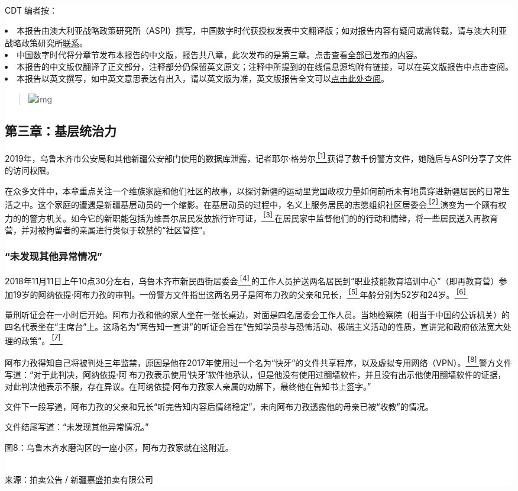 <p>CDT 编者按：</p><li>本报告由澳大利亚战略政策研究所（ASPI）撰写，中国数字时代获授权发表中文翻译版；如对报告内容有疑问或需转载，请与澳大利亚战略政策研究所<a href="https://www.aspi.org.au/contact-us" target="_blank" rel="noopener">联系</a>。</li><li>中国数字时代将分章节发布本报告的中文版，报告共八章，此次发布的是第三章。点击查看<a href="https://chinadigitaltimes.net/chinese/tag/%e8%a7%a3%e6%9e%84%e6%96%b0%e7%96%86%e9%95%87%e5%8e%8b%ef%bc%9a%e4%b8%ad%e5%85%b1%e5%85%9a%e5%9b%bd%e5%a6%82%e4%bd%95%e6%b2%bb%e7%96%86%ef%bc%9f" target="_blank" rel="noopener">全部已发布的内容</a>。</li><li>本报告的中文版仅翻译了正文部分，注释部分仍保留英文原文；注释中所提到的在线信息源均附有链接，可以在英文版报告中点击查阅。</li><li>本报告以英文撰写，如中英文意思表达有出入，请以英文版为准，英文版报告全文可以<a href="https://www.aspi.org.au/report/architecture-repression" target="_blank" rel="noopener">点击此处查阅</a>。</li><blockquote><p><img src="https://chinadigitaltimes.net/chinese/files/2021/10/cover.jpg" alt="img" /></p></blockquote><h2>第三章：基层统治力</h2><p>2019年，乌鲁木齐市公安局和其他新疆公安部门使用的数据库泄露，记者耶尔·格劳尔<span id='easy-footnote-1-672427' class='easy-footnote-margin-adjust'></span><span class='easy-footnote'><a href='https://chinadigitaltimes.net/chinese/672427.html#easy-footnote-bottom-1-672427' title='The ‘Ürümqi Police Database’ was provided to ASPI by freelance journalist Yael Grauer, who wrote for The Intercept about the database. See Yael Grauer, ‘Revealed: Massive Chinese police database’, The Intercept, 29 January 2021'><sup>&nbsp;[1]&nbsp;</sup></a></span>获得了数千份警方文件，她随后与ASPI分享了文件的访问权限。</p><p>在众多文件中，本章重点关注一个维族家庭和他们社区的故事，以探讨新疆的运动里党国政权力量如何前所未有地贯穿进新疆居民的日常生活之中。这个家庭的遭遇是新疆基层动员的一个缩影。在基层动员的过程中，名义上服务居民的志愿组织社区居委会<span id='easy-footnote-2-672427' class='easy-footnote-margin-adjust'></span><span class='easy-footnote'><a href='https://chinadigitaltimes.net/chinese/672427.html#easy-footnote-bottom-2-672427' title='社区居民委员会 or 社区工作组. Another common translation for it is Residents’ Committee. See ‘Xinjiang Village Work Team: Must actively speak out to clarify the truth and strive to maintain stability’ [新疆住村工作组：主动发声讲真相， 打响维稳攻坚战], Xinjiang Daily [新疆日报], 25 May 2014.'><sup>&nbsp;[2]&nbsp;</sup></a></span>演变为一个颇有权力的的警方机关。如今它的新职能包括为维吾尔居民发放旅行许可证，<span id='easy-footnote-3-672427' class='easy-footnote-margin-adjust'></span><span class='easy-footnote'><a href='https://chinadigitaltimes.net/chinese/672427.html#easy-footnote-bottom-3-672427' title='Byler, ‘“The atmosphere has become abnormal”: Han Chinese views from Xinjiang’; ‘“Eradicating ideological viruses”: China’s campaign of repression against Xinjiang’s Muslims’, Human Rights Watch, 9 September 2018.'><sup>&nbsp;[3]&nbsp;</sup></a></span>在居民家中监督他们的的行动和情绪，将一些居民送入再教育营，并对被拘留者的亲属进行类似于软禁的“社区管控”。</p><h3>“未发现其他异常情况”</h3><p>2018年11月11日上午10点30分左右，乌鲁木齐市新民西街居委会<span id='easy-footnote-4-672427' class='easy-footnote-margin-adjust'></span><span class='easy-footnote'><a href='https://chinadigitaltimes.net/chinese/672427.html#easy-footnote-bottom-4-672427' title='Ürümqi’s Xinmin West Street Neighbourhood is located in Shuimogou District [乌鲁木齐市水磨沟区新民路片区新民西街社区], one of the four central districts of Xinjiang’s capital city.&lt;br /&gt;'><sup>&nbsp;[4]&nbsp;</sup></a></span>的工作人员护送两名居民到“职业技能教育培训中心”（即再教育营）参加19岁的阿纳依提·阿布力孜的审判。一份警方文件指出这两名男子是阿布力孜的父亲和兄长，<span id='easy-footnote-5-672427' class='easy-footnote-margin-adjust'></span><span class='easy-footnote'><a href='https://chinadigitaltimes.net/chinese/672427.html#easy-footnote-bottom-5-672427' title=' His case was first mentioned by Gene Bunin in ‘The elephant in the XUAR: III. “In accordance with the law”’, Art of Life in Central Asia, 19 April 2021, online; ‘Ürümqi Public Security Bureau, Shuimogou District Branch, Xinxing Street Police Station’ [乌鲁木齐市公安局水磨沟区分局新兴街派出所], Ürümqi Police Records, 16 November 2018.'><sup>&nbsp;[5]&nbsp;</sup></a></span>年龄分别为52岁和24岁。<span id='easy-footnote-6-672427' class='easy-footnote-margin-adjust'></span><span class='easy-footnote'><a href='https://chinadigitaltimes.net/chinese/672427.html#easy-footnote-bottom-6-672427' title='As per his Chinese ID number in the police records. ‘Profile of Anayit Abliz: Entry 24100’, Xinjiang Victims Database.'><sup>&nbsp;[6]&nbsp;</sup></a></span></p><p>量刑听证会在一小时后开始。阿布力孜和他的家人坐在一张长桌边，对面是四名居委会工作人员。当地检察院（相当于中国的公诉机关）的四名代表坐在“主席台”上。这场名为“两告知一宣讲”的听证会旨在“告知学员参与恐怖活动、极端主义活动的性质，宣讲党和政府依法宽大处理的政策”。<span id='easy-footnote-7-672427' class='easy-footnote-margin-adjust'></span><span class='easy-footnote'><a href='https://chinadigitaltimes.net/chinese/672427.html#easy-footnote-bottom-7-672427' title='‘Today’s “focus report” is different (and) clears Xinjiang’s name!’’ [今天的《焦点访谈》不一般 为新疆正名!], Guancha [观察], 16 October 2018.'><sup>&nbsp;[7]&nbsp;</sup></a></span></p><p>阿布力孜得知自己将被判处三年监禁，原因是他在2017年使用过一个名为“快牙”的文件共享程序，以及虚拟专用网络（VPN）。<span id='easy-footnote-8-672427' class='easy-footnote-margin-adjust'></span><span class='easy-footnote'><a href='https://chinadigitaltimes.net/chinese/672427.html#easy-footnote-bottom-8-672427' title='Virtual private networks: web services used by many in China to bypass the Great Firewall.'><sup>&nbsp;[8]&nbsp;</sup></a></span>警方文件写道：“对于此判决，阿纳依提·阿 布力孜表示使用‘快牙’软件他承认，但是他没有使用过翻墙软件，并且没有出示他使用翻墙软件的证据，对此判决他表示不服，存在异议。在阿纳依提·阿布力孜家人亲属的劝解下，最终他在告知书上签字。”</p><p>文件下一段写道，阿布力孜的父亲和兄长“听完告知内容后情绪稳定”，未向阿布力孜透露他的母亲已被“收教”的情况。</p><p>文件结尾写道：“未发现其他异常情况。”</p><div class="ar-caption">图8：乌鲁木齐水磨沟区的一座小区，阿布力孜家就在这附近。</div><div id="attachment_672429" style="width: 510px" class="wp-caption aligncenter"><img aria-describedby="caption-attachment-672429" src="https://chinadigitaltimes.net/chinese/files/2021/10/第三章.1.png" alt="" width="500" class="size-full wp-image-672429" srcset="https://chinadigitaltimes.net/chinese/files/2021/10/第三章.1.png 712w, https://chinadigitaltimes.net/chinese/files/2021/10/第三章.1-300x213.png 300w, https://chinadigitaltimes.net/chinese/files/2021/10/第三章.1-400x284.png 400w" sizes="(max-width: 712px) 100vw, 712px" /><p id="caption-attachment-672429" class="wp-caption-text">来源：拍卖公告 / 新疆嘉盛拍卖有限公司